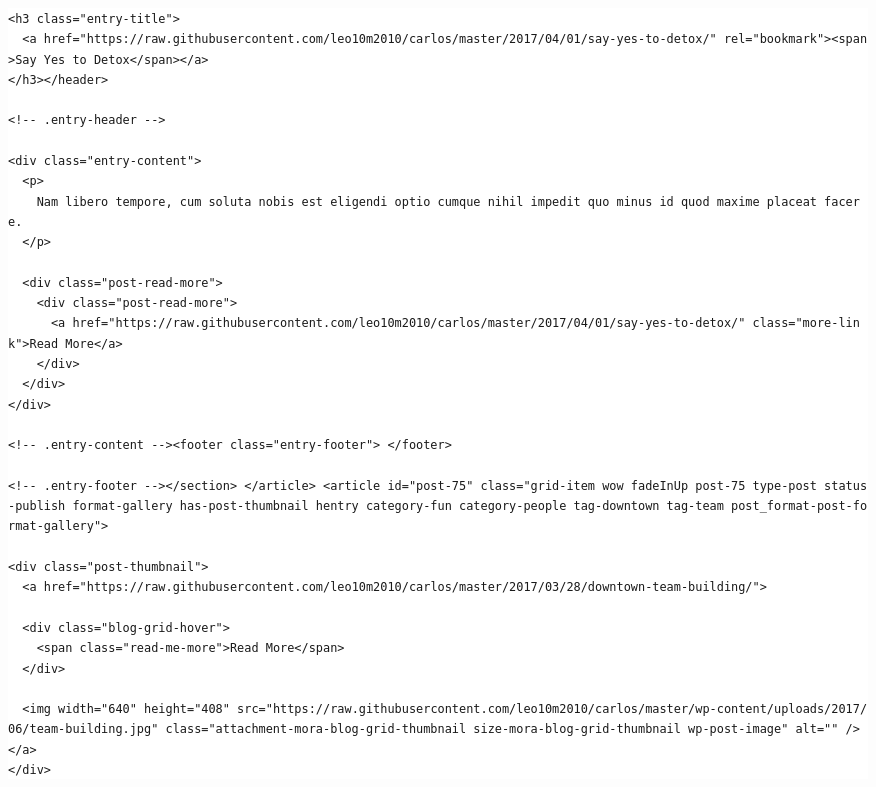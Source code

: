     <h3 class="entry-title">
      <a href="https://raw.githubusercontent.com/leo10m2010/carlos/master/2017/04/01/say-yes-to-detox/" rel="bookmark"><span>Say Yes to Detox</span></a>
    </h3></header>
    
    <!-- .entry-header -->
    
    <div class="entry-content">
      <p>
        Nam libero tempore, cum soluta nobis est eligendi optio cumque nihil impedit quo minus id quod maxime placeat facere.
      </p>
      
      <div class="post-read-more">
        <div class="post-read-more">
          <a href="https://raw.githubusercontent.com/leo10m2010/carlos/master/2017/04/01/say-yes-to-detox/" class="more-link">Read More</a>
        </div>
      </div>
    </div>
    
    <!-- .entry-content --><footer class="entry-footer"> </footer>
    
    <!-- .entry-footer --></section> </article> <article id="post-75" class="grid-item wow fadeInUp post-75 type-post status-publish format-gallery has-post-thumbnail hentry category-fun category-people tag-downtown tag-team post_format-post-format-gallery"> 
    
    <div class="post-thumbnail">
      <a href="https://raw.githubusercontent.com/leo10m2010/carlos/master/2017/03/28/downtown-team-building/"> 
      
      <div class="blog-grid-hover">
        <span class="read-me-more">Read More</span>
      </div>
      
      <img width="640" height="408" src="https://raw.githubusercontent.com/leo10m2010/carlos/master/wp-content/uploads/2017/06/team-building.jpg" class="attachment-mora-blog-grid-thumbnail size-mora-blog-grid-thumbnail wp-post-image" alt="" /> </a>
    </div>
    